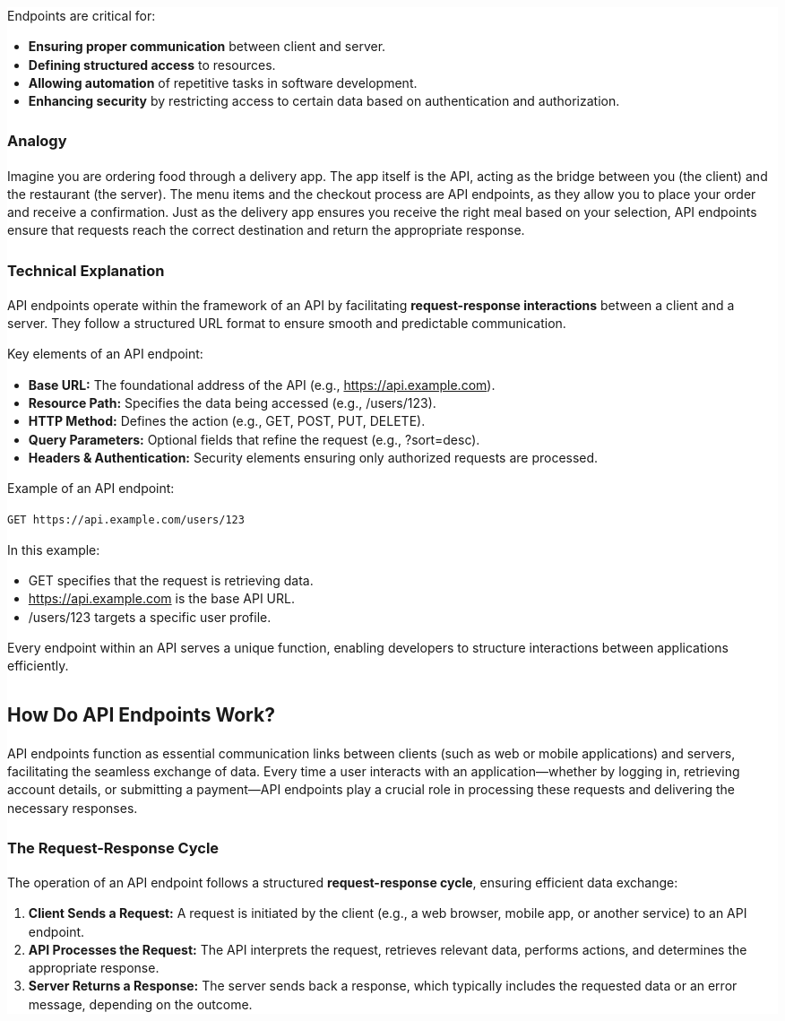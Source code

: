 Endpoints are critical for:

- **Ensuring proper communication** between client and server.
- **Defining structured access** to resources.
- **Allowing automation** of repetitive tasks in software development.
- **Enhancing security** by restricting access to certain data based on authentication and authorization.

### Analogy

Imagine you are ordering food through a delivery app. The app itself is the API, acting as the bridge between you (the client) and the restaurant (the server). The menu items and the checkout process are API endpoints, as they allow you to place your order and receive a confirmation. Just as the delivery app ensures you receive the right meal based on your selection, API endpoints ensure that requests reach the correct destination and return the appropriate response.

### Technical Explanation

API endpoints operate within the framework of an API by facilitating **request-response interactions** between a client and a server. They follow a structured URL format to ensure smooth and predictable communication.

Key elements of an API endpoint:

- **Base URL:** The foundational address of the API (e.g., https://api.example.com).
- **Resource Path:** Specifies the data being accessed (e.g., /users/123).
- **HTTP Method:** Defines the action (e.g., GET, POST, PUT, DELETE).
- **Query Parameters:** Optional fields that refine the request (e.g., ?sort=desc).
- **Headers & Authentication:** Security elements ensuring only authorized requests are processed.

Example of an API endpoint:

    GET https://api.example.com/users/123

In this example:

- GET specifies that the request is retrieving data.
- https://api.example.com is the base API URL.
- /users/123 targets a specific user profile.

Every endpoint within an API serves a unique function, enabling developers to structure interactions between applications efficiently.

## How Do API Endpoints Work?

API endpoints function as essential communication links between clients (such as web or mobile applications) and servers, facilitating the seamless exchange of data. Every time a user interacts with an application—whether by logging in, retrieving account details, or submitting a payment—API endpoints play a crucial role in processing these requests and delivering the necessary responses.

### The Request-Response Cycle

The operation of an API endpoint follows a structured **request-response cycle**, ensuring efficient data exchange:

1. **Client Sends a Request:** A request is initiated by the client (e.g., a web browser, mobile app, or another service) to an API endpoint.
2. **API Processes the Request:** The API interprets the request, retrieves relevant data, performs actions, and determines the appropriate response.
3. **Server Returns a Response:** The server sends back a response, which typically includes the requested data or an error message, depending on the outcome.
